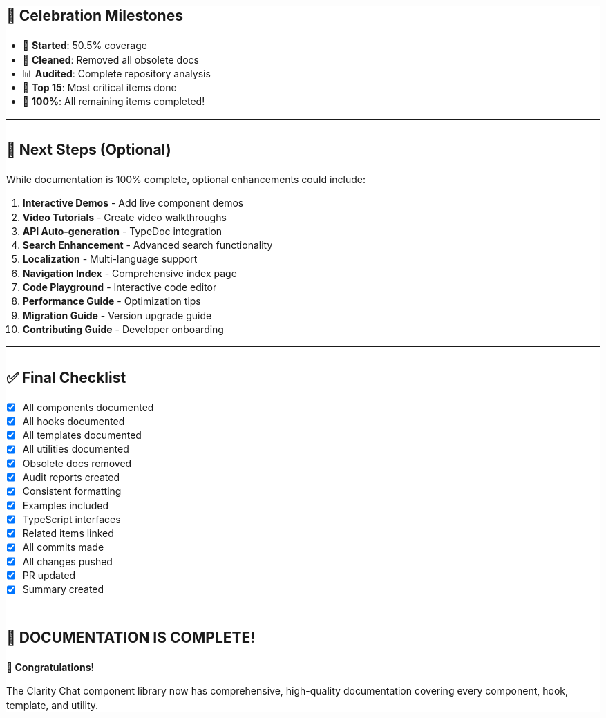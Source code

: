 
## 🎉 Celebration Milestones

- 🏁 **Started**: 50.5% coverage
- 🧹 **Cleaned**: Removed all obsolete docs
- 📊 **Audited**: Complete repository analysis
- 🎯 **Top 15**: Most critical items done
- 💯 **100%**: All remaining items completed!

---

## 🙏 Next Steps (Optional)

While documentation is 100% complete, optional enhancements could include:

1. **Interactive Demos** - Add live component demos
2. **Video Tutorials** - Create video walkthroughs
3. **API Auto-generation** - TypeDoc integration
4. **Search Enhancement** - Advanced search functionality
5. **Localization** - Multi-language support
6. **Navigation Index** - Comprehensive index page
7. **Code Playground** - Interactive code editor
8. **Performance Guide** - Optimization tips
9. **Migration Guide** - Version upgrade guide
10. **Contributing Guide** - Developer onboarding

---

## ✅ Final Checklist

- [x] All components documented
- [x] All hooks documented
- [x] All templates documented
- [x] All utilities documented
- [x] Obsolete docs removed
- [x] Audit reports created
- [x] Consistent formatting
- [x] Examples included
- [x] TypeScript interfaces
- [x] Related items linked
- [x] All commits made
- [x] All changes pushed
- [x] PR updated
- [x] Summary created

---

## 🎊 DOCUMENTATION IS COMPLETE!

**🎉 Congratulations!** 

The Clarity Chat component library now has comprehensive, high-quality documentation covering every component, hook, template, and utility.

